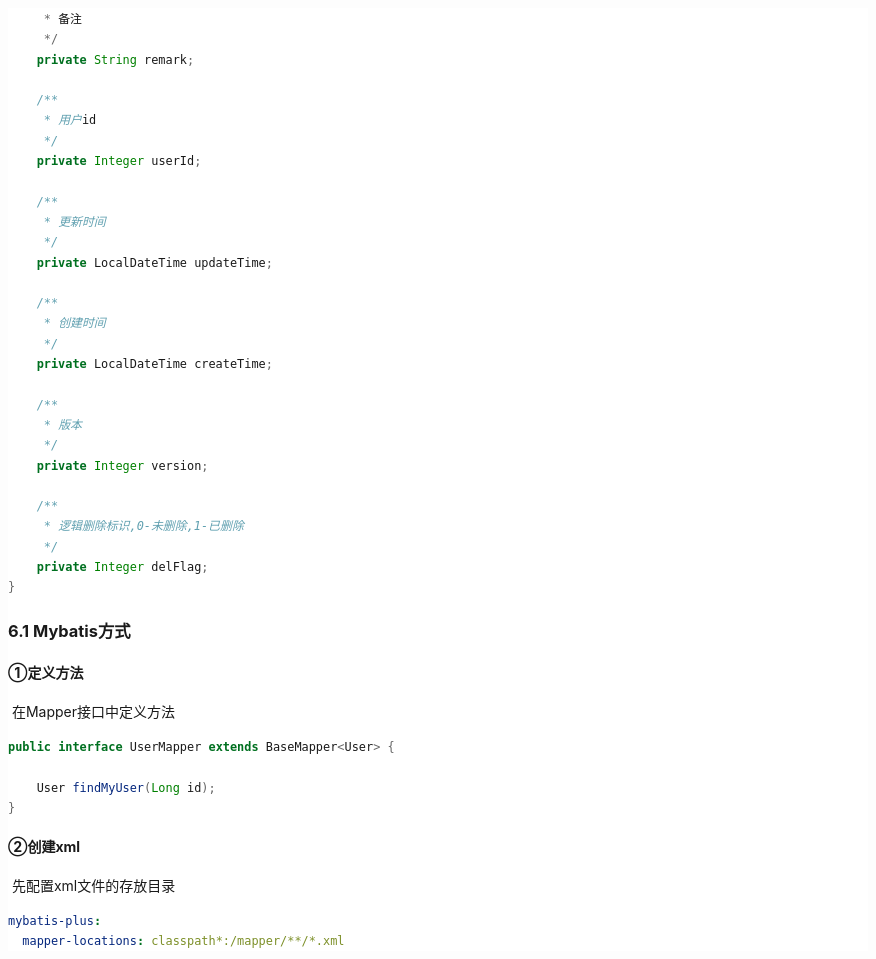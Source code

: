 ~~~~java
     * 备注
     */
    private String remark;

    /**
     * 用户id
     */
    private Integer userId;

    /**
     * 更新时间
     */
    private LocalDateTime updateTime;

    /**
     * 创建时间
     */
    private LocalDateTime createTime;

    /**
     * 版本
     */
    private Integer version;

    /**
     * 逻辑删除标识,0-未删除,1-已删除
     */
    private Integer delFlag;
}
~~~~



### 6.1 Mybatis方式

#### ①定义方法

​	在Mapper接口中定义方法

~~~~java
public interface UserMapper extends BaseMapper<User> {

    User findMyUser(Long id);
}

~~~~



#### ②创建xml

​	先配置xml文件的存放目录

~~~~yml
mybatis-plus:
  mapper-locations: classpath*:/mapper/**/*.xml
~~~~
